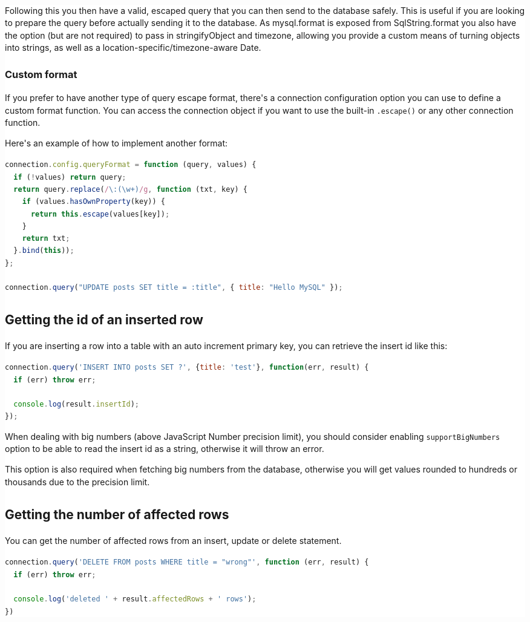 Following this you then have a valid, escaped query that you can then send to the database safely. This is useful if you are looking to prepare the query before actually sending it to the database. As mysql.format is exposed from SqlString.format you also have the option (but are not required) to pass in stringifyObject and timezone, allowing you provide a custom means of turning objects into strings, as well as a location-specific/timezone-aware Date.

### Custom format

If you prefer to have another type of query escape format, there's a connection configuration option you can use to define a custom format function. You can access the connection object if you want to use the built-in `.escape()` or any other connection function.

Here's an example of how to implement another format:

```js
connection.config.queryFormat = function (query, values) {
  if (!values) return query;
  return query.replace(/\:(\w+)/g, function (txt, key) {
    if (values.hasOwnProperty(key)) {
      return this.escape(values[key]);
    }
    return txt;
  }.bind(this));
};

connection.query("UPDATE posts SET title = :title", { title: "Hello MySQL" });
```

## Getting the id of an inserted row

If you are inserting a row into a table with an auto increment primary key, you
can retrieve the insert id like this:

```js
connection.query('INSERT INTO posts SET ?', {title: 'test'}, function(err, result) {
  if (err) throw err;

  console.log(result.insertId);
});
```

When dealing with big numbers (above JavaScript Number precision limit), you should
consider enabling `supportBigNumbers` option to be able to read the insert id as a
string, otherwise it will throw an error.

This option is also required when fetching big numbers from the database, otherwise
you will get values rounded to hundreds or thousands due to the precision limit.

## Getting the number of affected rows

You can get the number of affected rows from an insert, update or delete statement.

```js
connection.query('DELETE FROM posts WHERE title = "wrong"', function (err, result) {
  if (err) throw err;

  console.log('deleted ' + result.affectedRows + ' rows');
})
```


[v0.9 branch]: https://github.com/mysqljs/mysql/tree/v0.9
[GitHub Contributors page]: https://github.com/mysqljs/mysql/graphs/contributors
[Ulf Wendel]: http://blog.ulf-wendel.de/
[Andrey Hristov]: http://andrey.hristov.com/
[Error]: https://developer.mozilla.org/en/JavaScript/Reference/Global_Objects/Error
[MySQL server error]: http://dev.mysql.com/doc/refman/5.5/en/error-messages-server.html
[npm-image]: https://img.shields.io/npm/v/mysql.svg
[npm-url]: https://npmjs.org/package/mysql
[node-version-image]: https://img.shields.io/node/v/mysql.svg
[node-version-url]: https://nodejs.org/en/download/
[travis-image]: https://img.shields.io/travis/mysqljs/mysql/master.svg?label=linux
[travis-url]: https://travis-ci.org/mysqljs/mysql
[appveyor-image]: https://img.shields.io/appveyor/ci/dougwilson/node-mysql/master.svg?label=windows
[appveyor-url]: https://ci.appveyor.com/project/dougwilson/node-mysql
[coveralls-image]: https://img.shields.io/coveralls/mysqljs/mysql/master.svg
[coveralls-url]: https://coveralls.io/r/mysqljs/mysql?branch=master
[downloads-image]: https://img.shields.io/npm/dm/mysql.svg
[downloads-url]: https://npmjs.org/package/mysql